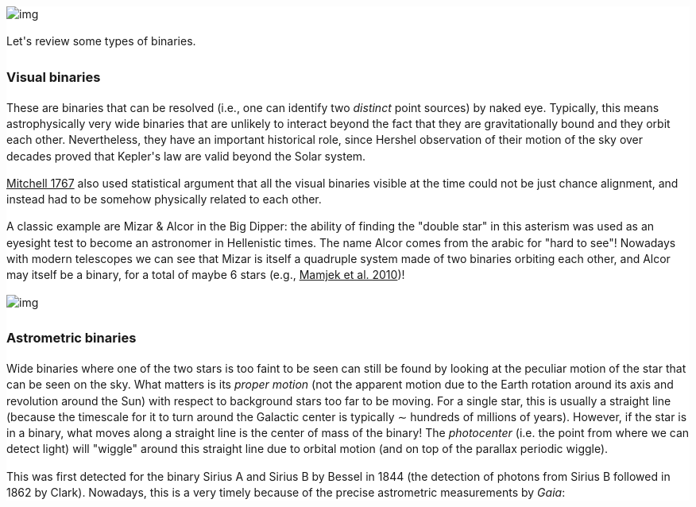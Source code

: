 ![img](./images/bin-frac.png "Fraction of binaries and higher multiplicity as a function of mass (bottom x-axis) or spectral type (top x-axis), modified from [Offner et al. 2023](https://ui.adsabs.harvard.edu/abs/2023ASPC..534..275O/abstract).")

Let's review some types of binaries.


<a id="org62aa4e9"></a>

### Visual binaries

These are binaries that can be resolved (i.e., one can identify two
*distinct* point sources) by naked eye. Typically, this means
astrophysically very wide binaries that are unlikely to interact
beyond the fact that they are gravitationally bound and they orbit
each other. Nevertheless, they have an important historical role,
since Hershel observation of their motion of the sky over decades
proved that Kepler's law are valid beyond the Solar system.

[Mitchell 1767](https://ui.adsabs.harvard.edu/abs/1767RSPT...57..234M/abstract) also used statistical argument that all the visual
binaries visible at the time could not be just chance alignment, and
instead had to be somehow physically related to each other.

A classic example are Mizar & Alcor in the Big Dipper: the ability of
finding the "double star" in this asterism was used as an eyesight
test to become an astronomer in Hellenistic times. The name Alcor
comes from the arabic for "hard to see"! Nowadays with modern
telescopes we can see that Mizar is itself a quadruple system made of
two binaries orbiting each other, and Alcor may itself be a binary,
for a total of maybe 6 stars (e.g., [Mamjek et al. 2010](https://iopscience.iop.org/article/10.1088/0004-6256/139/3/919))!

![img](./images/zoom2.png "Zoom in on Mizar & Alcor from [Renzo 2019](http://hdl.handle.net/11245.1/ee92e82a-13e8-4add-a4ce-f2d3613e42c3)")


<a id="org1a25e34"></a>

### Astrometric binaries

Wide binaries where one of the two stars is too faint to be seen can
still be found by looking at the peculiar motion of the star that can
be seen on the sky. What matters is its *proper motion* (not the
apparent motion due to the Earth rotation around its axis and
revolution around the Sun) with respect to background
stars too far to be moving. For a single star, this is usually a
straight line (because the timescale for it to turn around the
Galactic center is typically &sim; hundreds of millions of years).
However, if the star is in a binary, what moves along a straight line
is the center of mass of the binary! The *photocenter* (i.e. the point
from where we can detect light) will "wiggle" around this straight
line due to orbital motion (and on top of the parallax periodic
wiggle).

This was first detected for the binary Sirius A and Sirius B by Bessel
in 1844 (the detection of photons from Sirius B followed in 1862 by
Clark). Nowadays, this is a very timely because of the precise
astrometric measurements by *Gaia*:
